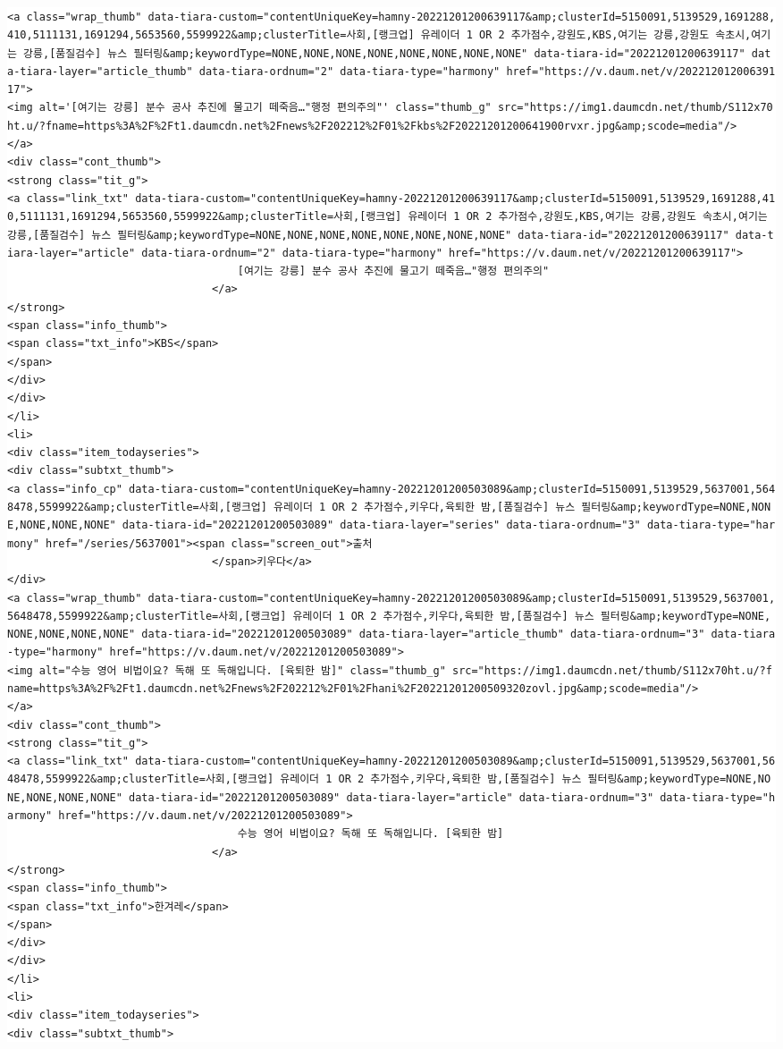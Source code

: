     <a class="wrap_thumb" data-tiara-custom="contentUniqueKey=hamny-20221201200639117&amp;clusterId=5150091,5139529,1691288,410,5111131,1691294,5653560,5599922&amp;clusterTitle=사회,[랭크업] 유레이더 1 OR 2 추가점수,강원도,KBS,여기는 강릉,강원도 속초시,여기는 강릉,[품질검수] 뉴스 필터링&amp;keywordType=NONE,NONE,NONE,NONE,NONE,NONE,NONE,NONE" data-tiara-id="20221201200639117" data-tiara-layer="article_thumb" data-tiara-ordnum="2" data-tiara-type="harmony" href="https://v.daum.net/v/20221201200639117">
    <img alt='[여기는 강릉] 분수 공사 추진에 물고기 떼죽음…"행정 편의주의"' class="thumb_g" src="https://img1.daumcdn.net/thumb/S112x70ht.u/?fname=https%3A%2F%2Ft1.daumcdn.net%2Fnews%2F202212%2F01%2Fkbs%2F20221201200641900rvxr.jpg&amp;scode=media"/>
    </a>
    <div class="cont_thumb">
    <strong class="tit_g">
    <a class="link_txt" data-tiara-custom="contentUniqueKey=hamny-20221201200639117&amp;clusterId=5150091,5139529,1691288,410,5111131,1691294,5653560,5599922&amp;clusterTitle=사회,[랭크업] 유레이더 1 OR 2 추가점수,강원도,KBS,여기는 강릉,강원도 속초시,여기는 강릉,[품질검수] 뉴스 필터링&amp;keywordType=NONE,NONE,NONE,NONE,NONE,NONE,NONE,NONE" data-tiara-id="20221201200639117" data-tiara-layer="article" data-tiara-ordnum="2" data-tiara-type="harmony" href="https://v.daum.net/v/20221201200639117">
                                        [여기는 강릉] 분수 공사 추진에 물고기 떼죽음…"행정 편의주의"
                                    </a>
    </strong>
    <span class="info_thumb">
    <span class="txt_info">KBS</span>
    </span>
    </div>
    </div>
    </li>
    <li>
    <div class="item_todayseries">
    <div class="subtxt_thumb">
    <a class="info_cp" data-tiara-custom="contentUniqueKey=hamny-20221201200503089&amp;clusterId=5150091,5139529,5637001,5648478,5599922&amp;clusterTitle=사회,[랭크업] 유레이더 1 OR 2 추가점수,키우다,육퇴한 밤,[품질검수] 뉴스 필터링&amp;keywordType=NONE,NONE,NONE,NONE,NONE" data-tiara-id="20221201200503089" data-tiara-layer="series" data-tiara-ordnum="3" data-tiara-type="harmony" href="/series/5637001"><span class="screen_out">출처
                                    </span>키우다</a>
    </div>
    <a class="wrap_thumb" data-tiara-custom="contentUniqueKey=hamny-20221201200503089&amp;clusterId=5150091,5139529,5637001,5648478,5599922&amp;clusterTitle=사회,[랭크업] 유레이더 1 OR 2 추가점수,키우다,육퇴한 밤,[품질검수] 뉴스 필터링&amp;keywordType=NONE,NONE,NONE,NONE,NONE" data-tiara-id="20221201200503089" data-tiara-layer="article_thumb" data-tiara-ordnum="3" data-tiara-type="harmony" href="https://v.daum.net/v/20221201200503089">
    <img alt="수능 영어 비법이요? 독해 또 독해입니다. [육퇴한 밤]" class="thumb_g" src="https://img1.daumcdn.net/thumb/S112x70ht.u/?fname=https%3A%2F%2Ft1.daumcdn.net%2Fnews%2F202212%2F01%2Fhani%2F20221201200509320zovl.jpg&amp;scode=media"/>
    </a>
    <div class="cont_thumb">
    <strong class="tit_g">
    <a class="link_txt" data-tiara-custom="contentUniqueKey=hamny-20221201200503089&amp;clusterId=5150091,5139529,5637001,5648478,5599922&amp;clusterTitle=사회,[랭크업] 유레이더 1 OR 2 추가점수,키우다,육퇴한 밤,[품질검수] 뉴스 필터링&amp;keywordType=NONE,NONE,NONE,NONE,NONE" data-tiara-id="20221201200503089" data-tiara-layer="article" data-tiara-ordnum="3" data-tiara-type="harmony" href="https://v.daum.net/v/20221201200503089">
                                        수능 영어 비법이요? 독해 또 독해입니다. [육퇴한 밤]
                                    </a>
    </strong>
    <span class="info_thumb">
    <span class="txt_info">한겨레</span>
    </span>
    </div>
    </div>
    </li>
    <li>
    <div class="item_todayseries">
    <div class="subtxt_thumb">
